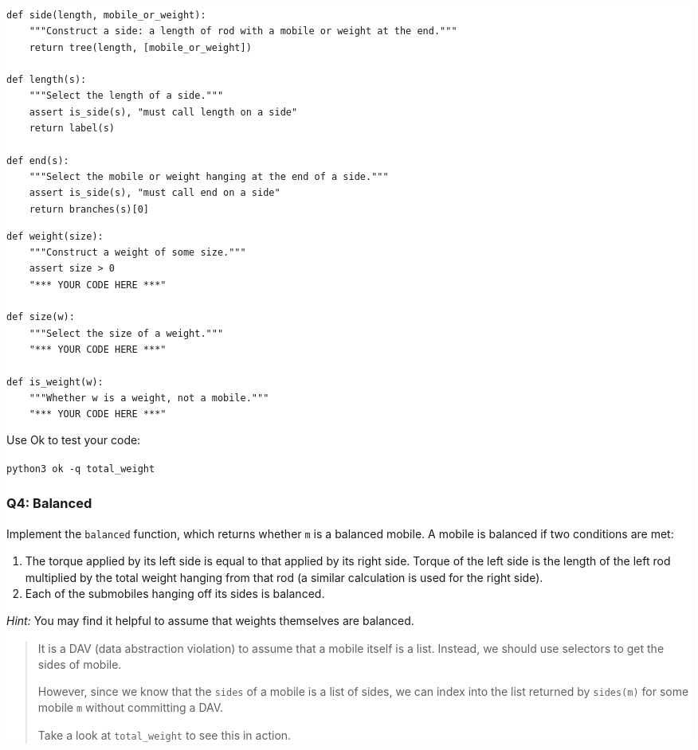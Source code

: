 ```
def side(length, mobile_or_weight):
    """Construct a side: a length of rod with a mobile or weight at the end."""
    return tree(length, [mobile_or_weight])

def length(s):
    """Select the length of a side."""
    assert is_side(s), "must call length on a side"
    return label(s)

def end(s):
    """Select the mobile or weight hanging at the end of a side."""
    assert is_side(s), "must call end on a side"
    return branches(s)[0]
```

```
def weight(size):
    """Construct a weight of some size."""
    assert size > 0
    "*** YOUR CODE HERE ***"

def size(w):
    """Select the size of a weight."""
    "*** YOUR CODE HERE ***"

def is_weight(w):
    """Whether w is a weight, not a mobile."""
    "*** YOUR CODE HERE ***"
```

Use Ok to test your code:

```
python3 ok -q total_weight
```

### Q4: Balanced

Implement the `balanced` function, which returns whether `m` is a balanced mobile. A mobile is balanced if two conditions are met:

1. The torque applied by its left side is equal to that applied by its right side. Torque of the left side is the length of the left rod multiplied by the total weight hanging from that rod (a similar calculation is used for the right side).
2. Each of the submobiles hanging off its sides is balanced.

*Hint:* You may find it helpful to assume that weights themselves are balanced.

> It is a DAV (data abstraction violation) to assume that a mobile itself is a list. Instead, we should use selectors to get the sides of mobile.
>
> However, since we know that the `sides` of a mobile is a list of sides, we can index into the list returned by `sides(m)` for some mobile `m` without committing a DAV.
>
> Take a look at `total_weight` to see this in action.
